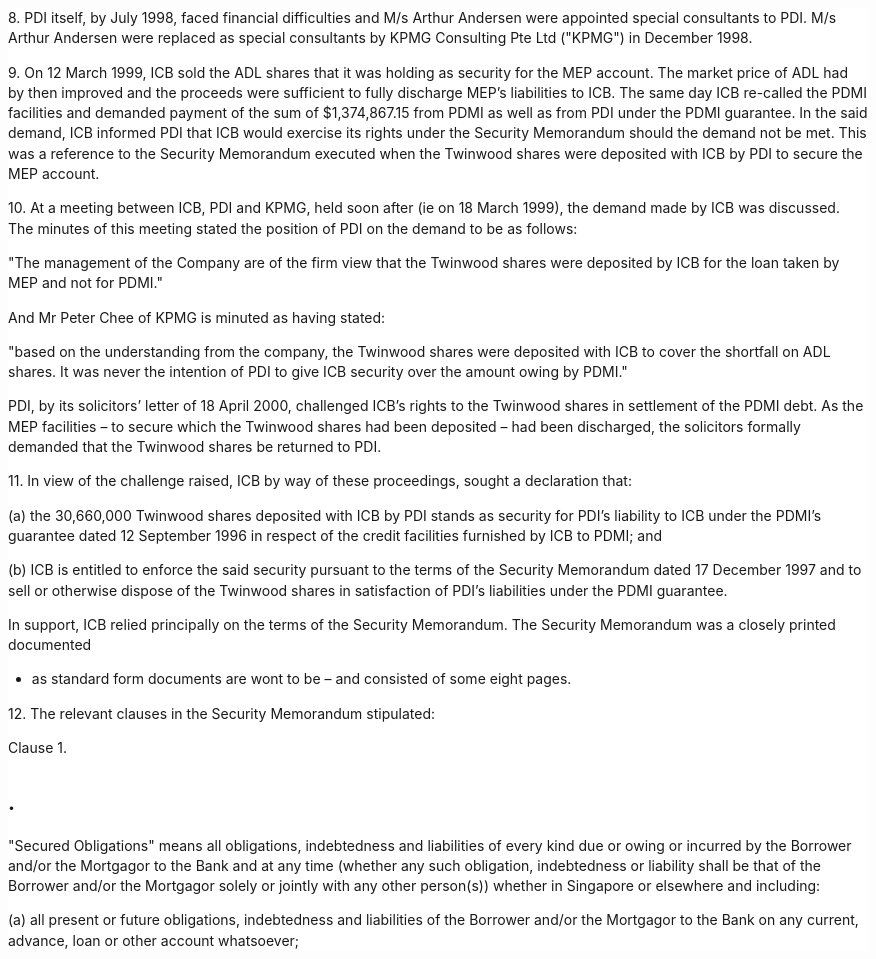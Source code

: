 8\. PDI itself, by July 1998, faced financial difficulties and M/s Arthur Andersen were appointed special consultants to PDI. M/s Arthur Andersen were replaced as special consultants by KPMG Consulting Pte Ltd ("KPMG") in December 1998. 

9\. On 12 March 1999, ICB sold the ADL shares that it was holding as security for the MEP account. The market price of ADL had by then improved and the proceeds were sufficient to fully discharge MEP’s liabilities to ICB. The same day ICB re-called the PDMI facilities and demanded payment of the sum of $1,374,867.15 from PDMI as well as from PDI under the PDMI guarantee. In the said demand, ICB informed PDI that ICB would exercise its rights under the Security Memorandum should the demand not be met. This was a reference to the Security Memorandum executed when the Twinwood shares were deposited with ICB by PDI to secure the MEP account. 

10\. At a meeting between ICB, PDI and KPMG, held soon after (ie on 18 March 1999), the demand made by ICB was discussed. The minutes of this meeting stated the position of PDI on the demand to be as follows: 

 "The management of the Company are of the firm view that the Twinwood shares were deposited by ICB for the loan taken by MEP and not for PDMI." 

And Mr Peter Chee of KPMG is minuted as having stated: 

 "based on the understanding from the company, the Twinwood shares were deposited with ICB to cover the shortfall on ADL shares. It was never the intention of PDI to give ICB security over the amount owing by PDMI." 

PDI, by its solicitors’ letter of 18 April 2000, challenged ICB’s rights to the Twinwood shares in settlement of the PDMI debt. As the MEP facilities – to secure which the Twinwood shares had been deposited – had been discharged, the solicitors formally demanded that the Twinwood shares be returned to PDI. 

11\. In view of the challenge raised, ICB by way of these proceedings, sought a declaration that: 

 (a) the 30,660,000 Twinwood shares deposited with ICB by PDI stands as security for PDI’s liability to ICB under the PDMI’s guarantee dated 12 September 1996 in respect of the credit facilities furnished by ICB to PDMI; and 

 (b) ICB is entitled to enforce the said security pursuant to the terms of the Security Memorandum dated 17 December 1997 and to sell or otherwise dispose of the Twinwood shares in satisfaction of PDI’s liabilities under the PDMI guarantee. 

In support, ICB relied principally on the terms of the Security Memorandum. The Security Memorandum was a closely printed documented 

- as standard form documents are wont to be – and consisted of some eight pages. 


12\. The relevant clauses in the Security Memorandum stipulated: 

 Clause 1. 

## . 

 "Secured Obligations" means all obligations, indebtedness and liabilities of every kind due or owing or incurred by the Borrower and/or the Mortgagor to the Bank and at any time (whether any such obligation, indebtedness or liability shall be that of the Borrower and/or the Mortgagor solely or jointly with any other person(s)) whether in Singapore or elsewhere and including: 

 (a) all present or future obligations, indebtedness and liabilities of the Borrower and/or the Mortgagor to the Bank on any current, advance, loan or other account whatsoever; 
